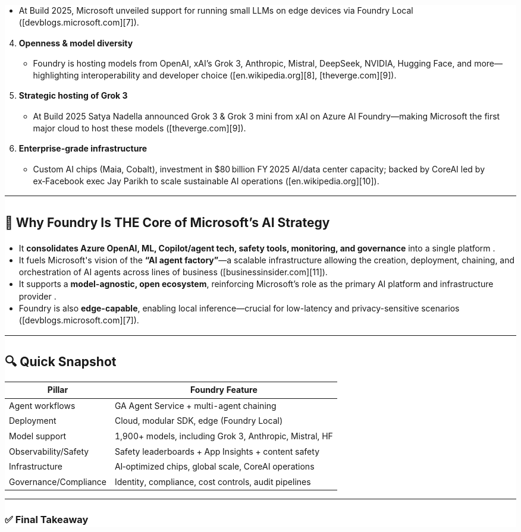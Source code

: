    * At Build 2025, Microsoft unveiled support for running small LLMs on edge devices via Foundry Local ([devblogs.microsoft.com][7]).

4. **Openness & model diversity**

   * Foundry is hosting models from OpenAI, xAI’s Grok 3, Anthropic, Mistral, DeepSeek, NVIDIA, Hugging Face, and more—highlighting interoperability and developer choice ([en.wikipedia.org][8], [theverge.com][9]).

5. **Strategic hosting of Grok 3**

   * At Build 2025 Satya Nadella announced Grok 3 & Grok 3 mini from xAI on Azure AI Foundry—making Microsoft the first major cloud to host these models ([theverge.com][9]).

6. **Enterprise-grade infrastructure**

   * Custom AI chips (Maia, Cobalt), investment in \$80 billion FY 2025 AI/data center capacity; backed by CoreAI led by ex‑Facebook exec Jay Parikh to scale sustainable AI operations ([en.wikipedia.org][10]).

---

## 🎯 Why Foundry Is THE Core of Microsoft’s AI Strategy

* It **consolidates Azure OpenAI, ML, Copilot/agent tech, safety tools, monitoring, and governance** into a single platform .
* It fuels Microsoft's vision of the **“AI agent factory”**—a scalable infrastructure allowing the creation, deployment, chaining, and orchestration of AI agents across lines of business ([businessinsider.com][11]).
* It supports a **model-agnostic, open ecosystem**, reinforcing Microsoft’s role as the primary AI platform and infrastructure provider .
* Foundry is also **edge-capable**, enabling local inference—crucial for low-latency and privacy-sensitive scenarios ([devblogs.microsoft.com][7]).

---

## 🔍 Quick Snapshot

| Pillar                | Foundry Feature                                         |
| --------------------- | ------------------------------------------------------- |
| Agent workflows       | GA Agent Service + multi-agent chaining                 |
| Deployment            | Cloud, modular SDK, edge (Foundry Local)                |
| Model support         | 1,900+ models, including Grok 3, Anthropic, Mistral, HF |
| Observability/Safety  | Safety leaderboards + App Insights + content safety     |
| Infrastructure        | AI‑optimized chips, global scale, CoreAI operations     |
| Governance/Compliance | Identity, compliance, cost controls, audit pipelines    |

---

### ✅ Final Takeaway
